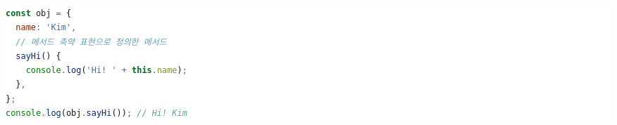 ```js
const obj = {
  name: 'Kim',
  // 메서드 축약 표현으로 정의한 메서드
  sayHi() {
    console.log('Hi! ' + this.name);
  },
};
console.log(obj.sayHi()); // Hi! Kim
```
